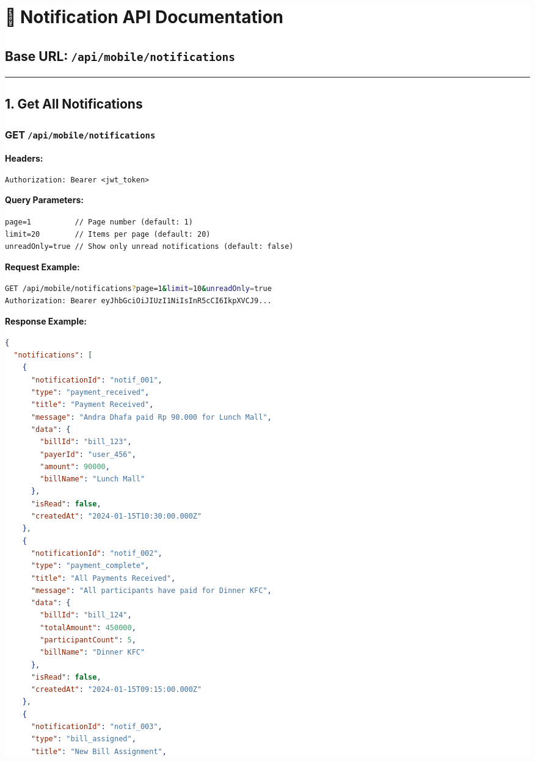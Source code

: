 # 📱 Notification API Documentation

## Base URL: `/api/mobile/notifications`

---

## 1. Get All Notifications

### **GET** `/api/mobile/notifications`

**Headers:**
```
Authorization: Bearer <jwt_token>
```

**Query Parameters:**
```
page=1          // Page number (default: 1)
limit=20        // Items per page (default: 20)
unreadOnly=true // Show only unread notifications (default: false)
```

**Request Example:**
```bash
GET /api/mobile/notifications?page=1&limit=10&unreadOnly=true
Authorization: Bearer eyJhbGciOiJIUzI1NiIsInR5cCI6IkpXVCJ9...
```

**Response Example:**
```json
{
  "notifications": [
    {
      "notificationId": "notif_001",
      "type": "payment_received",
      "title": "Payment Received",
      "message": "Andra Dhafa paid Rp 90.000 for Lunch Mall",
      "data": {
        "billId": "bill_123",
        "payerId": "user_456",
        "amount": 90000,
        "billName": "Lunch Mall"
      },
      "isRead": false,
      "createdAt": "2024-01-15T10:30:00.000Z"
    },
    {
      "notificationId": "notif_002",
      "type": "payment_complete",
      "title": "All Payments Received",
      "message": "All participants have paid for Dinner KFC",
      "data": {
        "billId": "bill_124",
        "totalAmount": 450000,
        "participantCount": 5,
        "billName": "Dinner KFC"
      },
      "isRead": false,
      "createdAt": "2024-01-15T09:15:00.000Z"
    },
    {
      "notificationId": "notif_003",
      "type": "bill_assigned",
      "title": "New Bill Assignment",
```